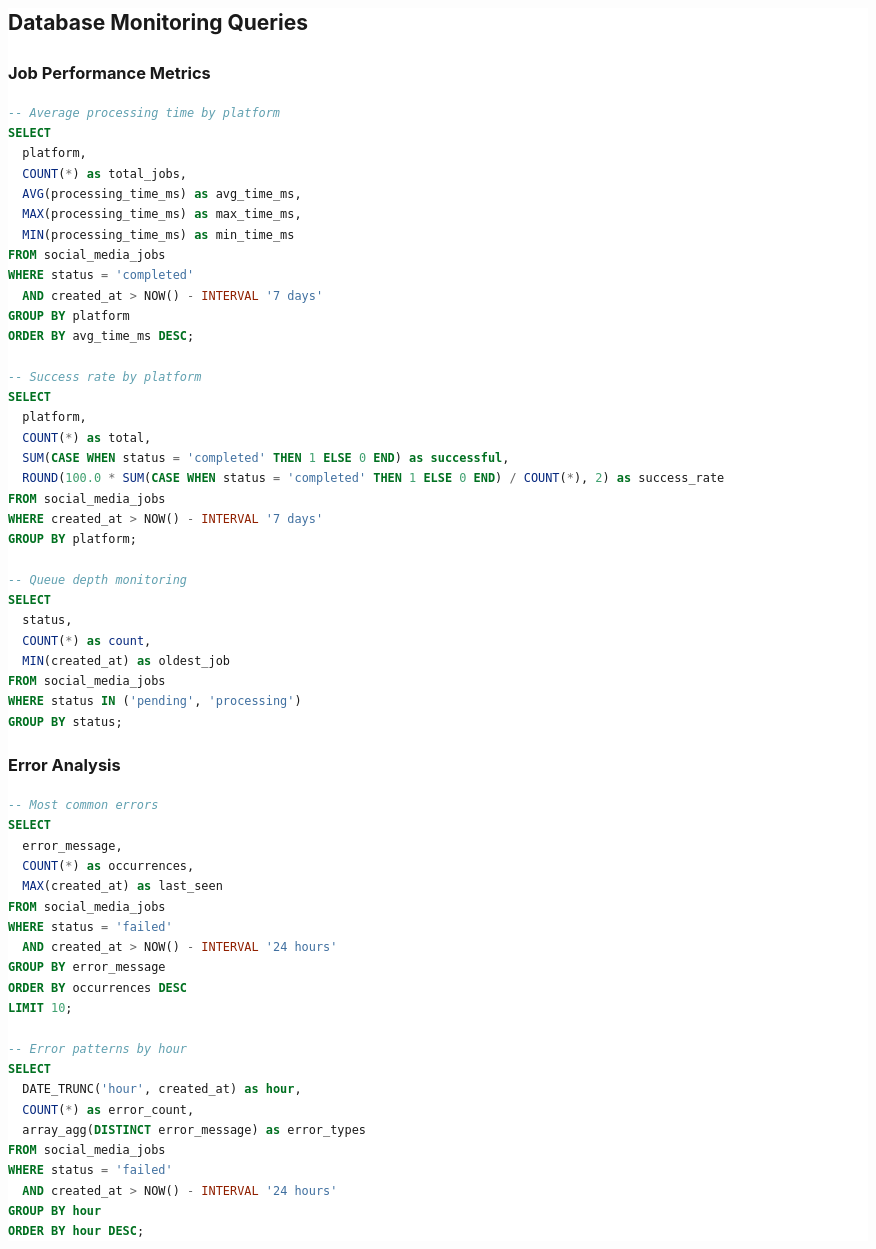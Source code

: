 ## Database Monitoring Queries

### Job Performance Metrics
```sql
-- Average processing time by platform
SELECT 
  platform,
  COUNT(*) as total_jobs,
  AVG(processing_time_ms) as avg_time_ms,
  MAX(processing_time_ms) as max_time_ms,
  MIN(processing_time_ms) as min_time_ms
FROM social_media_jobs
WHERE status = 'completed'
  AND created_at > NOW() - INTERVAL '7 days'
GROUP BY platform
ORDER BY avg_time_ms DESC;

-- Success rate by platform
SELECT 
  platform,
  COUNT(*) as total,
  SUM(CASE WHEN status = 'completed' THEN 1 ELSE 0 END) as successful,
  ROUND(100.0 * SUM(CASE WHEN status = 'completed' THEN 1 ELSE 0 END) / COUNT(*), 2) as success_rate
FROM social_media_jobs
WHERE created_at > NOW() - INTERVAL '7 days'
GROUP BY platform;

-- Queue depth monitoring
SELECT 
  status,
  COUNT(*) as count,
  MIN(created_at) as oldest_job
FROM social_media_jobs
WHERE status IN ('pending', 'processing')
GROUP BY status;
```

### Error Analysis
```sql
-- Most common errors
SELECT 
  error_message,
  COUNT(*) as occurrences,
  MAX(created_at) as last_seen
FROM social_media_jobs
WHERE status = 'failed'
  AND created_at > NOW() - INTERVAL '24 hours'
GROUP BY error_message
ORDER BY occurrences DESC
LIMIT 10;

-- Error patterns by hour
SELECT 
  DATE_TRUNC('hour', created_at) as hour,
  COUNT(*) as error_count,
  array_agg(DISTINCT error_message) as error_types
FROM social_media_jobs
WHERE status = 'failed'
  AND created_at > NOW() - INTERVAL '24 hours'
GROUP BY hour
ORDER BY hour DESC;
```